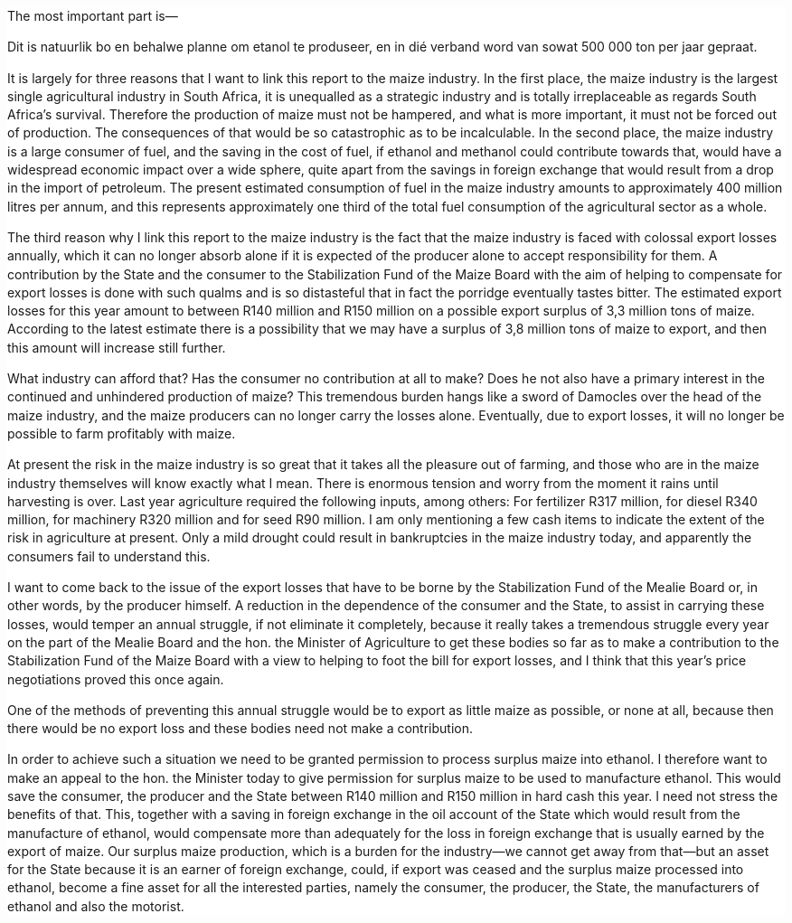 <p>The most important part is&#x2014;</p>

<block name="quote">Dit is natuurlik bo en behalwe planne om etanol te produseer, en in di&#x00E9; verband word van sowat 500 000 ton per jaar gepraat.</block>

<p>It is largely for three reasons that I want to link this report to the maize industry. In the first place, the maize industry is the largest single agricultural industry in South Africa, it is unequalled as a strategic industry and is totally irreplaceable as regards South Africa&#x2019;s survival. Therefore the production of maize must not be hampered, and what is more important, it must not be forced out of production. The consequences of that would be so catastrophic as to be incalculable. In the second place, the maize industry is a large consumer of fuel, and the saving in the cost of fuel, if ethanol and methanol could contribute towards that, would have a widespread economic impact over a wide sphere, quite apart from the savings in foreign exchange that would result from a drop in the import of petroleum. The present estimated consumption of fuel in the maize industry amounts to approximately 400 million litres per annum, and this represents approximately one third of the total fuel consumption of the agricultural sector as a whole.</p>

<p>The third reason why I link this report to the maize industry is the fact that the maize industry is faced with colossal export losses annually, which it can no longer absorb alone if it is expected of the producer alone to accept responsibility for them. A contribution by the State and the consumer to the Stabilization Fund of the Maize Board with the aim of helping to compensate for export losses is done with such qualms and is so distasteful that in fact the porridge eventually tastes bitter. The estimated export losses for this year amount to between R140 million and R150 million on a possible export surplus of 3,3 million tons of maize. According to the latest estimate there is a possibility that we may have a surplus of 3,8 million tons of maize to export, and then this amount will increase still further.</p>

<p>What industry can afford that? Has the consumer no contribution at all to make? Does he not also have a primary interest in the continued and unhindered production of maize? This tremendous burden hangs like a sword of Damocles over the head of the maize industry, and the maize producers can no longer carry the losses alone. Eventually, due to export losses, it will no longer be possible to farm profitably with maize.</p>

<p>At present the risk in the maize industry is so great that it takes all the pleasure out of farming, and those who are in the maize industry themselves will know exactly what I mean. There is enormous tension and worry from the moment it rains until harvesting is over. Last year agriculture required the following inputs, among others: For fertilizer R317 million, for diesel R340 million, for machinery R320 million and for seed R90 million. I am only mentioning a few cash items to indicate the extent of the risk in agriculture at present. Only a mild drought could result in bankruptcies in the maize industry today, and apparently the consumers fail to understand this.</p>

<p>I want to come back to the issue of the export losses that have to be borne by the Stabilization Fund of the Mealie Board or, in other words, by the producer himself. A reduction in the dependence of the consumer and the State, to assist in carrying these losses, would temper an annual struggle, if not eliminate it completely, because it really takes a tremendous struggle every year on the part of the Mealie Board and the hon. the Minister of Agriculture to get these bodies so far as to make a contribution to the Stabilization <span class="col_5385-5386" refersTo="page_1049"/>Fund of the Maize Board with a view to helping to foot the bill for export losses, and I think that this year&#x2019;s price negotiations proved this once again.</p>

<p>One of the methods of preventing this annual struggle would be to export as little maize as possible, or none at all, because then there would be no export loss and these bodies need not make a contribution.</p>

<p>In order to achieve such a situation we need to be granted permission to process surplus maize into ethanol. I therefore want to make an appeal to the hon. the Minister today to give permission for surplus maize to be used to manufacture ethanol. This would save the consumer, the producer and the State between R140 million and R150 million in hard cash this year. I need not stress the benefits of that. This, together with a saving in foreign exchange in the oil account of the State which would result from the manufacture of ethanol, would compensate more than adequately for the loss in foreign exchange that is usually earned by the export of maize. Our surplus maize production, which is a burden for the industry&#x2014;we cannot get away from that&#x2014;but an asset for the State because it is an earner of foreign exchange, could, if export was ceased and the surplus maize processed into ethanol, become a fine asset for all the interested parties, namely the consumer, the producer, the State, the manufacturers of ethanol and also the motorist.</p>
